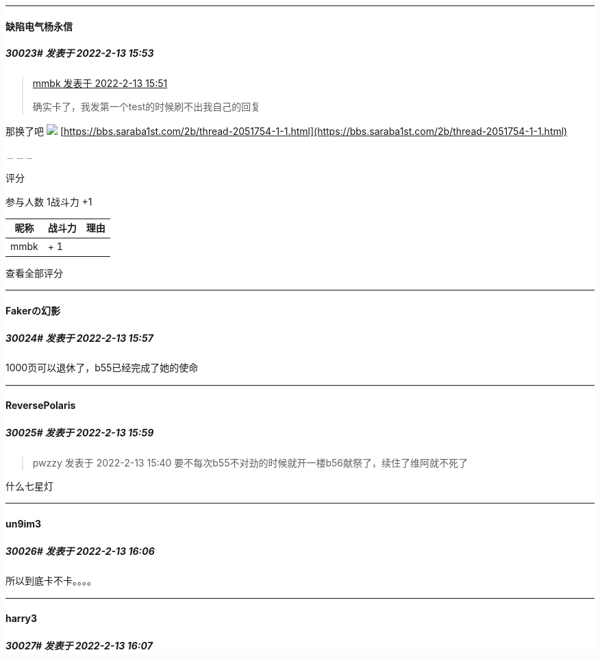 *****

####  缺陷电气杨永信  
##### 30023#       发表于 2022-2-13 15:53

<blockquote><a href="httphttps://bbs.saraba1st.com/2b/forum.php?mod=redirect&amp;goto=findpost&amp;pid=54668417&amp;ptid=2047771" target="_blank">mmbk 发表于 2022-2-13 15:51</a>

确实卡了，我发第一个test的时候刷不出我自己的回复</blockquote>
那换了吧
<img src="https://static.saraba1st.com/image/smiley/face2017/025.png" referrerpolicy="no-referrer">
[https://bbs.saraba1st.com/2b/thread-2051754-1-1.html](https://bbs.saraba1st.com/2b/thread-2051754-1-1.html)

﹍﹍﹍

评分

 参与人数 1战斗力 +1

|昵称|战斗力|理由|
|----|---|---|
| mmbk| + 1||

查看全部评分

*****

####  Fakerの幻影  
##### 30024#       发表于 2022-2-13 15:57

1000页可以退休了，b55已经完成了她的使命

*****

####  ReversePolaris  
##### 30025#       发表于 2022-2-13 15:59

<blockquote>pwzzy 发表于 2022-2-13 15:40
要不每次b55不对劲的时候就开一楼b56献祭了，续住了维阿就不死了</blockquote>
什么七星灯



*****

####  un9im3  
##### 30026#       发表于 2022-2-13 16:06

所以到底卡不卡。。。。

*****

####  harry3  
##### 30027#       发表于 2022-2-13 16:07
